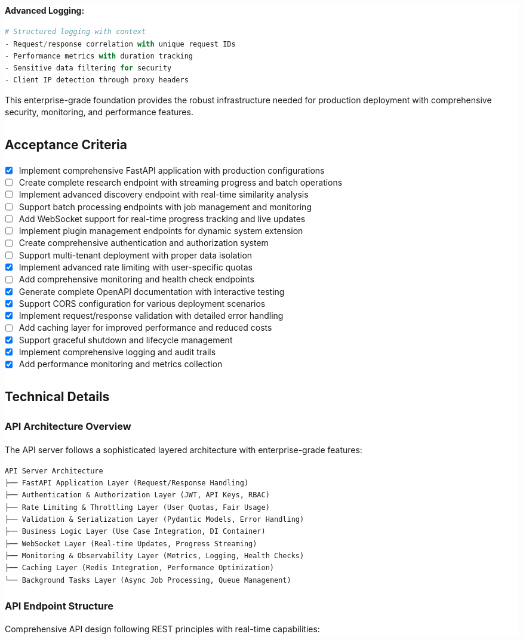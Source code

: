 **Advanced Logging:**
```python
# Structured logging with context
- Request/response correlation with unique request IDs
- Performance metrics with duration tracking
- Sensitive data filtering for security
- Client IP detection through proxy headers
```

This enterprise-grade foundation provides the robust infrastructure needed for production deployment with comprehensive security, monitoring, and performance features.

## Acceptance Criteria
- [x] Implement comprehensive FastAPI application with production configurations
- [ ] Create complete research endpoint with streaming progress and batch operations
- [ ] Implement advanced discovery endpoint with real-time similarity analysis
- [ ] Support batch processing endpoints with job management and monitoring
- [ ] Add WebSocket support for real-time progress tracking and live updates
- [ ] Implement plugin management endpoints for dynamic system extension
- [ ] Create comprehensive authentication and authorization system
- [ ] Support multi-tenant deployment with proper data isolation
- [x] Implement advanced rate limiting with user-specific quotas
- [ ] Add comprehensive monitoring and health check endpoints
- [x] Generate complete OpenAPI documentation with interactive testing
- [x] Support CORS configuration for various deployment scenarios
- [x] Implement request/response validation with detailed error handling
- [ ] Add caching layer for improved performance and reduced costs
- [x] Support graceful shutdown and lifecycle management
- [x] Implement comprehensive logging and audit trails
- [x] Add performance monitoring and metrics collection

## Technical Details

### API Architecture Overview
The API server follows a sophisticated layered architecture with enterprise-grade features:

```
API Server Architecture
├── FastAPI Application Layer (Request/Response Handling)
├── Authentication & Authorization Layer (JWT, API Keys, RBAC)
├── Rate Limiting & Throttling Layer (User Quotas, Fair Usage)
├── Validation & Serialization Layer (Pydantic Models, Error Handling)
├── Business Logic Layer (Use Case Integration, DI Container)
├── WebSocket Layer (Real-time Updates, Progress Streaming)
├── Monitoring & Observability Layer (Metrics, Logging, Health Checks)
├── Caching Layer (Redis Integration, Performance Optimization)
└── Background Tasks Layer (Async Job Processing, Queue Management)
```

### API Endpoint Structure
Comprehensive API design following REST principles with real-time capabilities:
